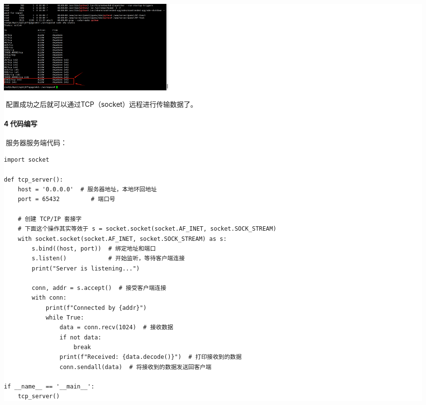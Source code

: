 <img src="./assets/image-20240918112639800.png" alt="image-20240918112639800" style="zoom:33%;" />

​	配置成功之后就可以通过TCP（socket）远程进行传输数据了。



#### 4 代码编写

​	服务器服务端代码：

```
import socket

def tcp_server():
    host = '0.0.0.0'  # 服务器地址，本地环回地址
    port = 65432         # 端口号

    # 创建 TCP/IP 套接字
    # 下面这个操作其实等效于 s = socket.socket(socket.AF_INET, socket.SOCK_STREAM)
    with socket.socket(socket.AF_INET, socket.SOCK_STREAM) as s:
        s.bind((host, port))  # 绑定地址和端口
        s.listen()            # 开始监听，等待客户端连接
        print("Server is listening...")

        conn, addr = s.accept()  # 接受客户端连接
        with conn:
            print(f"Connected by {addr}")
            while True:
                data = conn.recv(1024)  # 接收数据
                if not data:
                    break
                print(f"Received: {data.decode()}")  # 打印接收到的数据
                conn.sendall(data)  # 将接收到的数据发送回客户端

if __name__ == '__main__':
    tcp_server()
```
